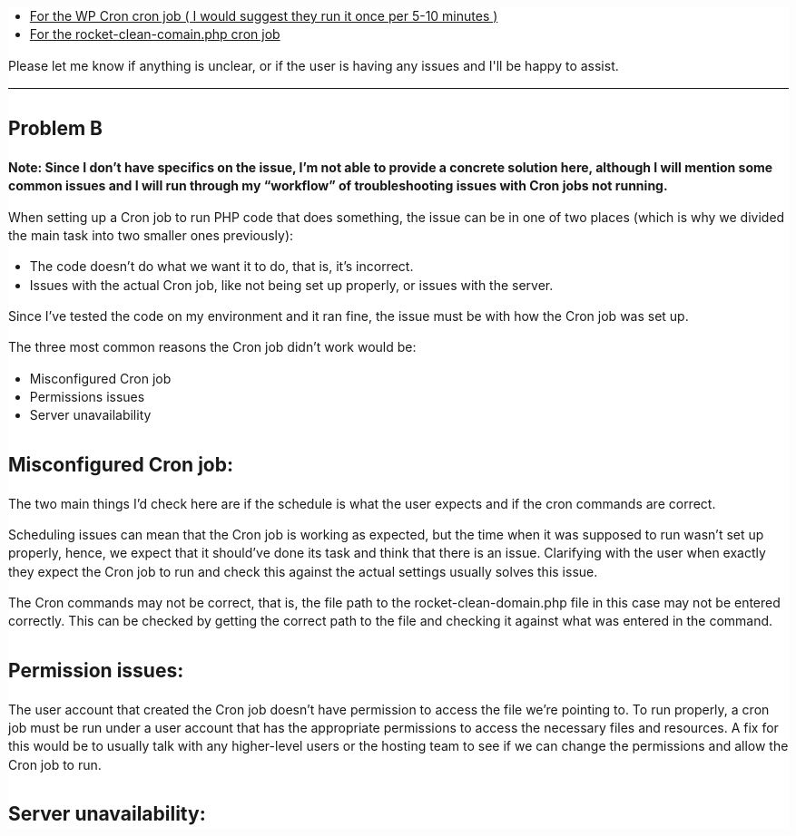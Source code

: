 * [For the WP Cron cron job ( I would suggest they run it once per 5-10 minutes )](https://recordit.co/A4Jj1Kg7x9)
* [For the rocket-clean-comain.php cron job](https://recordit.co/cl2YCoMCzu)

Please let me know if anything is unclear, or if the user is having any issues and I'll be happy to assist.


---


## Problem B

**Note: Since I don’t have specifics on the issue, I’m not able to provide a concrete solution here, although I will mention some common issues and I will run through my “workflow” of troubleshooting issues with Cron jobs not running.**

When setting up a Cron job to run PHP code that does something, the issue can be in one of two places (which is why we divided the main task into two smaller ones previously):

* The code doesn’t do what we want it to do, that is, it’s incorrect.
* Issues with the actual Cron job, like not being set up properly, or issues with the server.

Since I’ve tested the code on my environment and it ran fine, the issue must be with how the Cron job was set up.

The three most common reasons the Cron job didn’t work would be:

* Misconfigured Cron job
* Permissions issues
* Server unavailability

## Misconfigured Cron job:

The two main things I’d check here are if the schedule is what the user expects and if the cron commands are correct. 

Scheduling issues can mean that the Cron job is working as expected, but the time when it was supposed to run wasn’t set up properly, hence, we expect that it should’ve done its task and think that there is an issue. Clarifying with the user when exactly they expect the Cron job to run and check this against the actual settings usually solves this issue.

The Cron commands may not be correct, that is, the file path to the rocket-clean-domain.php file in this case may not be entered correctly. This can be checked by getting the correct path to the file and checking it against what was entered in the command.

## Permission issues:

The user account that created the Cron job doesn’t have permission to access the file we’re pointing to. To run properly, a cron job must be run under a user account that has the appropriate permissions to access the necessary files and resources. A fix for this would be to usually talk with any higher-level users or the hosting team to see if we can change the permissions and allow the Cron job to run.


## Server unavailability:
